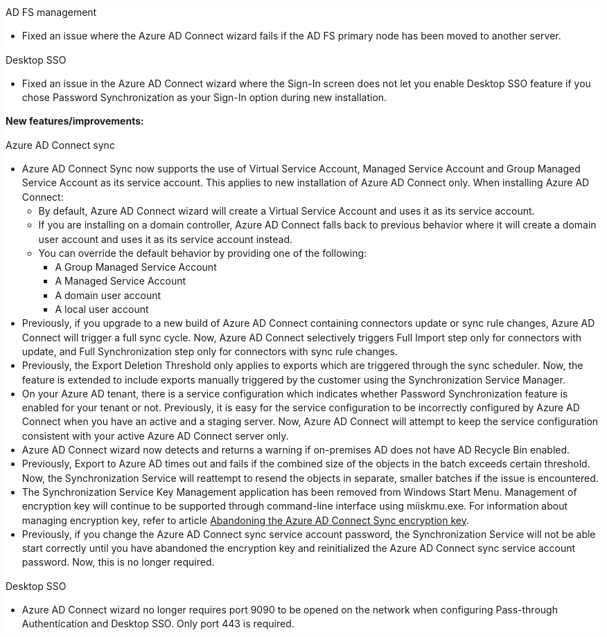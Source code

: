 AD FS management
- Fixed an issue where the Azure AD Connect wizard fails if the AD FS primary node has been moved to another server.

Desktop SSO
- Fixed an issue in the Azure AD Connect wizard where the Sign-In screen does not let you enable Desktop SSO feature if you chose Password Synchronization as your Sign-In option during new installation.

**New features/improvements:**

Azure AD Connect sync
- Azure AD Connect Sync now supports the use of Virtual Service Account, Managed Service Account and Group Managed Service Account as its service account. This applies to new installation of Azure AD Connect only. When installing Azure AD Connect:
    - By default, Azure AD Connect wizard will create a Virtual Service Account and uses it as its service account.
    - If you are installing on a domain controller, Azure AD Connect falls back to previous behavior where it will create a domain user account and uses it as its service account instead.
    - You can override the default behavior by providing one of the following:
      - A Group Managed Service Account
      - A Managed Service Account
      - A domain user account
      - A local user account
- Previously, if you upgrade to a new build of Azure AD Connect containing connectors update or sync rule changes, Azure AD Connect will trigger a full sync cycle. Now, Azure AD Connect selectively triggers Full Import step only for connectors with update, and Full Synchronization step only for connectors with sync rule changes.
- Previously, the Export Deletion Threshold only applies to exports which are triggered through the sync scheduler. Now, the feature is extended to include exports manually triggered by the customer using the Synchronization Service Manager.
- On your Azure AD tenant, there is a service configuration which indicates whether Password Synchronization feature is enabled for your tenant or not. Previously, it is easy for the service configuration to be incorrectly configured by Azure AD Connect when you have an active and a staging server. Now, Azure AD Connect will attempt to keep the service configuration consistent with your active Azure AD Connect server only.
- Azure AD Connect wizard now detects and returns a warning if on-premises AD does not have AD Recycle Bin enabled.
- Previously, Export to Azure AD times out and fails if the combined size of the objects in the batch exceeds certain threshold. Now, the Synchronization Service will reattempt to resend the objects in separate, smaller batches if the issue is encountered.
- The Synchronization Service Key Management application has been removed from Windows Start Menu. Management of encryption key will continue to be supported through command-line interface using miiskmu.exe. For information about managing encryption key, refer to article [Abandoning the Azure AD Connect Sync encryption key](/active-directory/connect/active-directory-aadconnectsync-change-serviceacct-pass#abandoning-the-azure-ad-connect-sync-encryption-key).
- Previously, if you change the Azure AD Connect sync service account password, the Synchronization Service will not be able start correctly until you have abandoned the encryption key and reinitialized the Azure AD Connect sync service account password. Now, this is no longer required.

Desktop SSO

- Azure AD Connect wizard no longer requires port 9090 to be opened on the network when configuring Pass-through Authentication and Desktop SSO. Only port 443 is required. 
